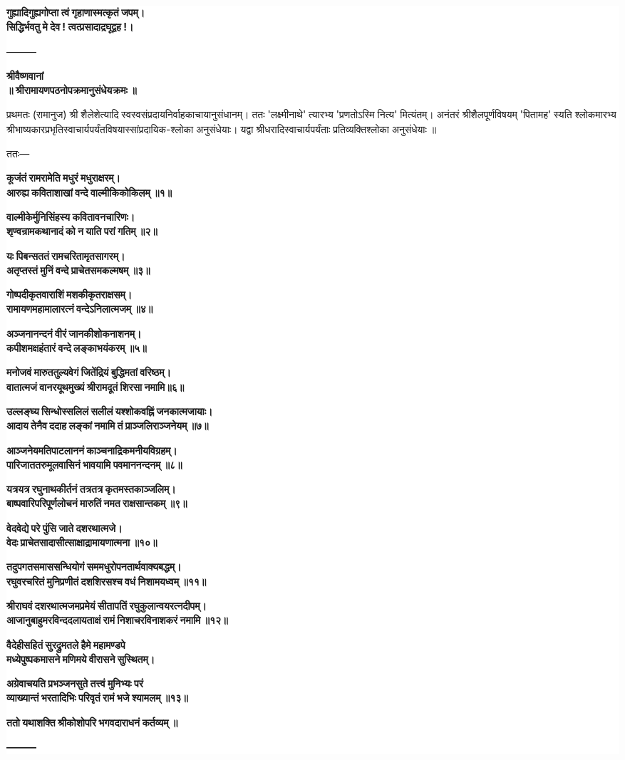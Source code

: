 **गुह्यादिगुह्यगोप्ता त्वं गृहाणास्मत्कृतं जपम्।  
सिद्धिर्भवतु मे देव ! त्वत्प्रसादाद्रघूद्वह !।**

———

**श्रीवैष्णवानां  
॥ श्रीरामायणपठनोपक्रमानुसंधेयक्रमः ॥**

 प्रथमतः (रामानुज) श्री शैलेशेत्यादि स्वस्वसंप्रदायनिर्वाहकाचायानुसंधानम्। ततः 'लक्ष्मीनाथे' त्यारभ्य 'प्रणतोऽस्मि नित्य' मित्यंतम्। अनंतरं श्रीशैलपूर्णविषयम् 'पितामह' स्यति श्लोकमारभ्य श्रीभाष्यकारप्रभृतिस्वाचार्यपर्यंतविषयास्सांप्रदायिक-श्लोका अनुसंधेयाः। यद्वा श्रीधरादिस्वाचार्यपर्यंताः प्रतिव्यक्तिश्लोका अनुसंधेयाः ॥

ततः—

**कूजंतं रामरामेति मधुरं मधुराक्षरम्।  
आरुह्य कविताशाखां वन्दे वाल्मीकिकोकिलम् ॥१॥**

**वाल्मीकेर्मुनिसिंहस्य कवितावनचारिणः।  
शृण्वन्रामकथानादं को न याति परां गतिम् ॥२॥**

**यः पिबन्सततं रामचरितामृतसागरम्।  
अतृप्तस्तं मुनिं वन्दे प्राचेतसमकल्मषम् ॥३॥**

**गोष्पदीकृतवाराशिं मशकीकृतराक्षसम्।  
रामायणमहामालारत्नं वन्देऽनिलात्मजम् ॥४॥**

**अञ्जनानन्दनं वीरं जानकीशोकनाशनम्।  
कपीशमक्षहंतारं वन्दे लङ्काभयंकरम् ॥५॥**

**मनोजवं मारुततुल्यवेगं जितेंद्रियं बुद्धिमतां वरिष्ठम्।  
वातात्मजं वानरयूथमुख्यं श्रीरामदूतं शिरसा नमामि॥६॥**

**उल्लङ्घ्य सिन्धोस्सलिलं सलीलं यश्शोकवह्निं जनकात्मजायाः।  
आदाय तेनैव ददाह लङ्कां नमामि तं प्राञ्जलिराञ्जनेयम् ॥७॥**

**आञ्जनेयमतिपाटलाननं काञ्चनाद्रिकमनीयविग्रहम्।  
पारिजाततरुमूलवासिनं भावयामि पवमाननन्दनम् ॥८॥**

**यत्रयत्र रघुनाथकीर्तनं तत्रतत्र कृतमस्तकाञ्जलिम्।  
बाष्पवारिपरिपूर्णलोचनं मारुतिं नमत राक्षसान्तकम् ॥९॥**

**वेदवेद्ये परे पुंसि जाते दशरथात्मजे।  
वेदः प्राचेतसादासीत्साक्षाद्रामायणात्मना ॥१०॥**

**तदुपगतसमाससन्धियोगं सममधुरोपनतार्थवाक्यबद्धम्।  
रघुवरचरितं मुनिप्रणीतं दशशिरसश्च वधं निशामयध्वम् ॥११॥**

**श्रीराघवं दशरथात्मजमप्रमेयं सीतापतिं रघुकुलान्वयरत्नदीपम्।  
आजानुबाहुमरविन्ददलायताक्षं रामं निशाचरविनाशकरं नमामि ॥१२॥**

**वैदेहीसहितं सुरद्रुमतले हैमे महामण्डपे  
मध्येपुष्पकमासने मणिमये वीरासने सुस्थितम्।**

**अग्रेवाचयति प्रभञ्जनसुते तत्त्वं मुनिभ्यः परं  
व्याख्यान्तं भरतादिभिः परिवृतं रामं भजे श्यामलम् ॥१३॥**

**ततो यथाशक्ति श्रीकोशोपरि भगवदाराधनं कर्तव्यम् ॥**

**———**
